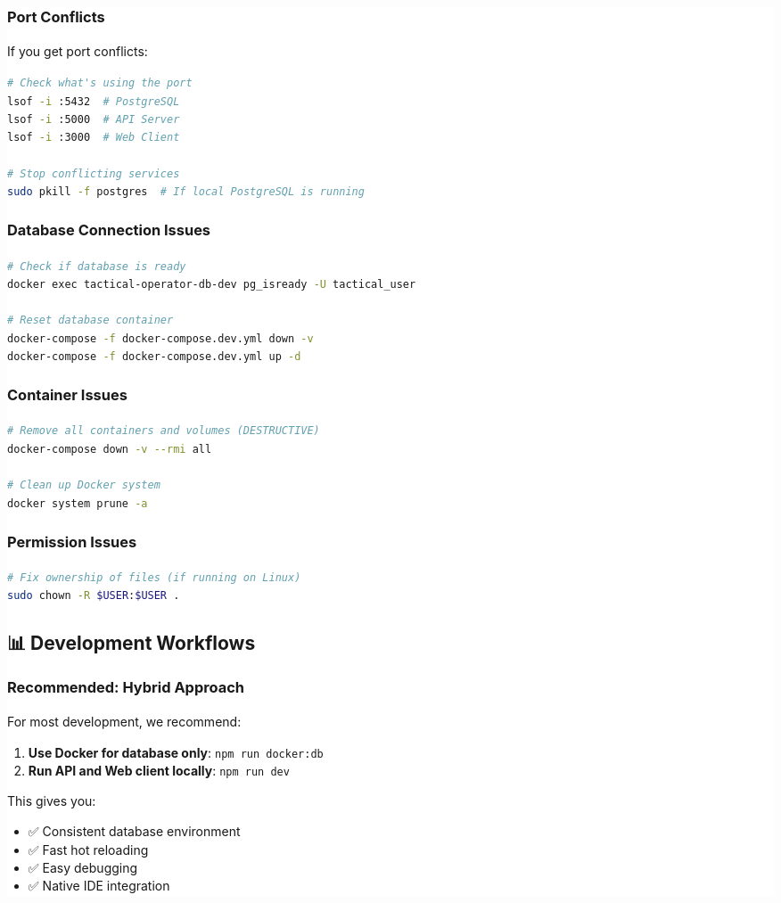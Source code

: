 ### Port Conflicts

If you get port conflicts:

```bash
# Check what's using the port
lsof -i :5432  # PostgreSQL
lsof -i :5000  # API Server
lsof -i :3000  # Web Client

# Stop conflicting services
sudo pkill -f postgres  # If local PostgreSQL is running
```

### Database Connection Issues

```bash
# Check if database is ready
docker exec tactical-operator-db-dev pg_isready -U tactical_user

# Reset database container
docker-compose -f docker-compose.dev.yml down -v
docker-compose -f docker-compose.dev.yml up -d
```

### Container Issues

```bash
# Remove all containers and volumes (DESTRUCTIVE)
docker-compose down -v --rmi all

# Clean up Docker system
docker system prune -a
```

### Permission Issues

```bash
# Fix ownership of files (if running on Linux)
sudo chown -R $USER:$USER .
```

## 📊 Development Workflows

### Recommended: Hybrid Approach

For most development, we recommend:

1. **Use Docker for database only**: `npm run docker:db`
2. **Run API and Web client locally**: `npm run dev`

This gives you:
- ✅ Consistent database environment
- ✅ Fast hot reloading
- ✅ Easy debugging
- ✅ Native IDE integration
